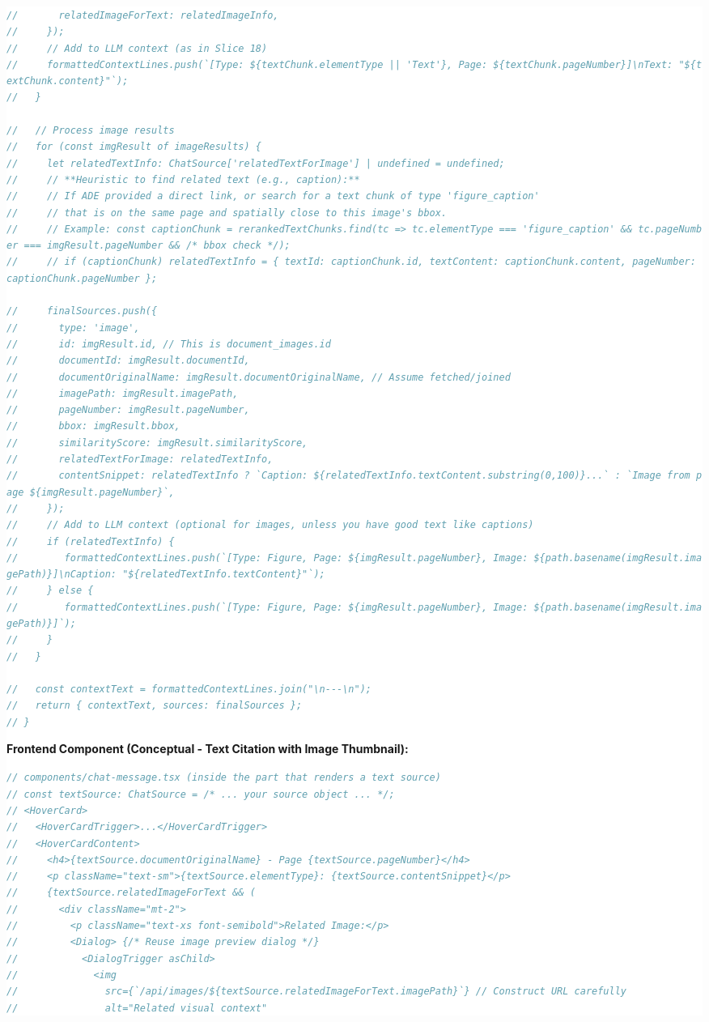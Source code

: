 ```typescript
//       relatedImageForText: relatedImageInfo,
//     });
//     // Add to LLM context (as in Slice 18)
//     formattedContextLines.push(`[Type: ${textChunk.elementType || 'Text'}, Page: ${textChunk.pageNumber}]\nText: "${textChunk.content}"`);
//   }

//   // Process image results
//   for (const imgResult of imageResults) {
//     let relatedTextInfo: ChatSource['relatedTextForImage'] | undefined = undefined;
//     // **Heuristic to find related text (e.g., caption):**
//     // If ADE provided a direct link, or search for a text chunk of type 'figure_caption'
//     // that is on the same page and spatially close to this image's bbox.
//     // Example: const captionChunk = rerankedTextChunks.find(tc => tc.elementType === 'figure_caption' && tc.pageNumber === imgResult.pageNumber && /* bbox check */);
//     // if (captionChunk) relatedTextInfo = { textId: captionChunk.id, textContent: captionChunk.content, pageNumber: captionChunk.pageNumber };

//     finalSources.push({
//       type: 'image',
//       id: imgResult.id, // This is document_images.id
//       documentId: imgResult.documentId,
//       documentOriginalName: imgResult.documentOriginalName, // Assume fetched/joined
//       imagePath: imgResult.imagePath,
//       pageNumber: imgResult.pageNumber,
//       bbox: imgResult.bbox,
//       similarityScore: imgResult.similarityScore,
//       relatedTextForImage: relatedTextInfo,
//       contentSnippet: relatedTextInfo ? `Caption: ${relatedTextInfo.textContent.substring(0,100)}...` : `Image from page ${imgResult.pageNumber}`,
//     });
//     // Add to LLM context (optional for images, unless you have good text like captions)
//     if (relatedTextInfo) {
//        formattedContextLines.push(`[Type: Figure, Page: ${imgResult.pageNumber}, Image: ${path.basename(imgResult.imagePath)}]\nCaption: "${relatedTextInfo.textContent}"`);
//     } else {
//        formattedContextLines.push(`[Type: Figure, Page: ${imgResult.pageNumber}, Image: ${path.basename(imgResult.imagePath)}]`);
//     }
//   }

//   const contextText = formattedContextLines.join("\n---\n");
//   return { contextText, sources: finalSources };
// }
```

**Frontend Component (Conceptual - Text Citation with Image Thumbnail):**
```typescript
// components/chat-message.tsx (inside the part that renders a text source)
// const textSource: ChatSource = /* ... your source object ... */;
// <HoverCard>
//   <HoverCardTrigger>...</HoverCardTrigger>
//   <HoverCardContent>
//     <h4>{textSource.documentOriginalName} - Page {textSource.pageNumber}</h4>
//     <p className="text-sm">{textSource.elementType}: {textSource.contentSnippet}</p>
//     {textSource.relatedImageForText && (
//       <div className="mt-2">
//         <p className="text-xs font-semibold">Related Image:</p>
//         <Dialog> {/* Reuse image preview dialog */}
//           <DialogTrigger asChild>
//             <img
//               src={`/api/images/${textSource.relatedImageForText.imagePath}`} // Construct URL carefully
//               alt="Related visual context"
```